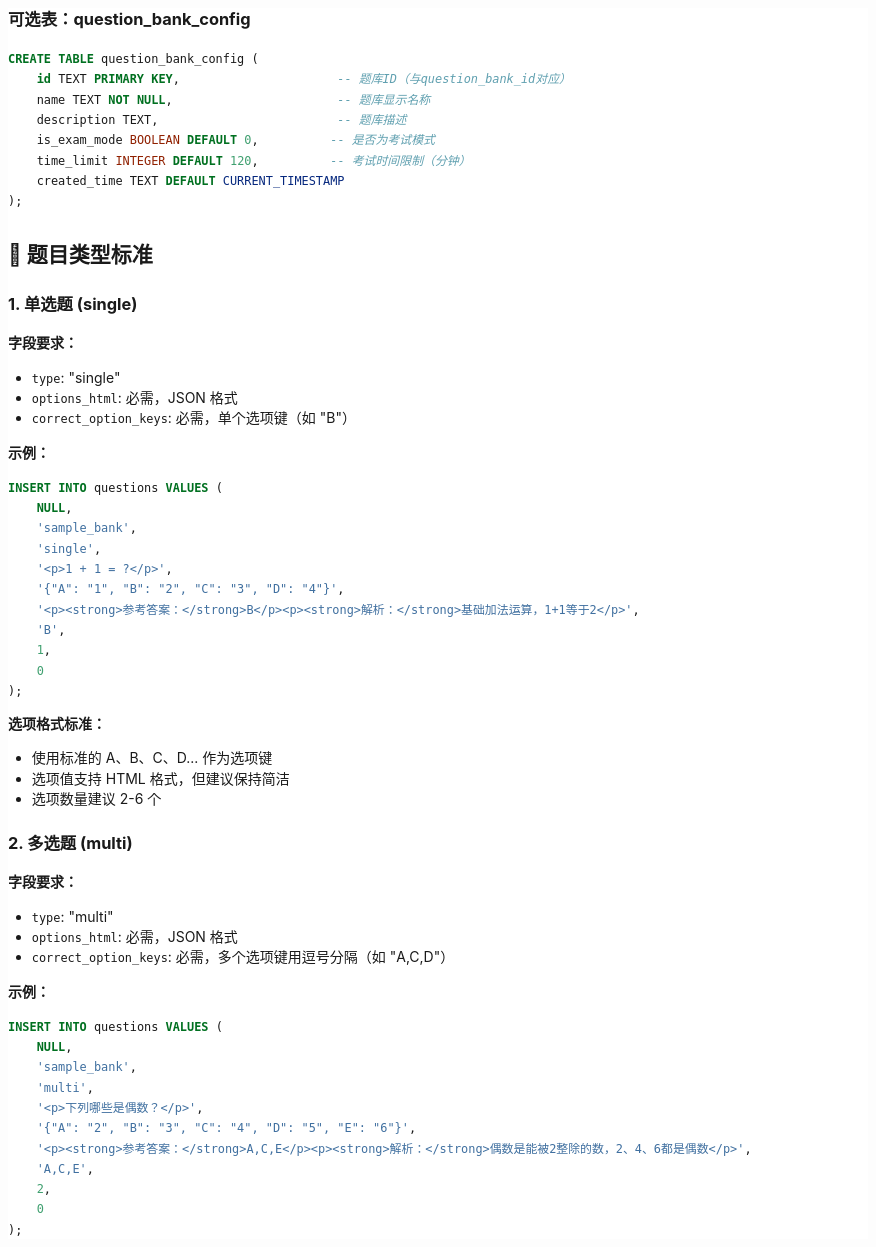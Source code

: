 ### 可选表：question_bank_config

```sql
CREATE TABLE question_bank_config (
    id TEXT PRIMARY KEY,                      -- 题库ID（与question_bank_id对应）
    name TEXT NOT NULL,                       -- 题库显示名称
    description TEXT,                         -- 题库描述
    is_exam_mode BOOLEAN DEFAULT 0,          -- 是否为考试模式
    time_limit INTEGER DEFAULT 120,          -- 考试时间限制（分钟）
    created_time TEXT DEFAULT CURRENT_TIMESTAMP
);
```

## 📝 题目类型标准

### 1. 单选题 (single)

**字段要求：**
- `type`: "single"
- `options_html`: 必需，JSON 格式
- `correct_option_keys`: 必需，单个选项键（如 "B"）

**示例：**
```sql
INSERT INTO questions VALUES (
    NULL,
    'sample_bank',
    'single',
    '<p>1 + 1 = ?</p>',
    '{"A": "1", "B": "2", "C": "3", "D": "4"}',
    '<p><strong>参考答案：</strong>B</p><p><strong>解析：</strong>基础加法运算，1+1等于2</p>',
    'B',
    1,
    0
);
```

**选项格式标准：**
- 使用标准的 A、B、C、D... 作为选项键
- 选项值支持 HTML 格式，但建议保持简洁
- 选项数量建议 2-6 个

### 2. 多选题 (multi)

**字段要求：**
- `type`: "multi"
- `options_html`: 必需，JSON 格式
- `correct_option_keys`: 必需，多个选项键用逗号分隔（如 "A,C,D"）

**示例：**
```sql
INSERT INTO questions VALUES (
    NULL,
    'sample_bank',
    'multi',
    '<p>下列哪些是偶数？</p>',
    '{"A": "2", "B": "3", "C": "4", "D": "5", "E": "6"}',
    '<p><strong>参考答案：</strong>A,C,E</p><p><strong>解析：</strong>偶数是能被2整除的数，2、4、6都是偶数</p>',
    'A,C,E',
    2,
    0
);
```
